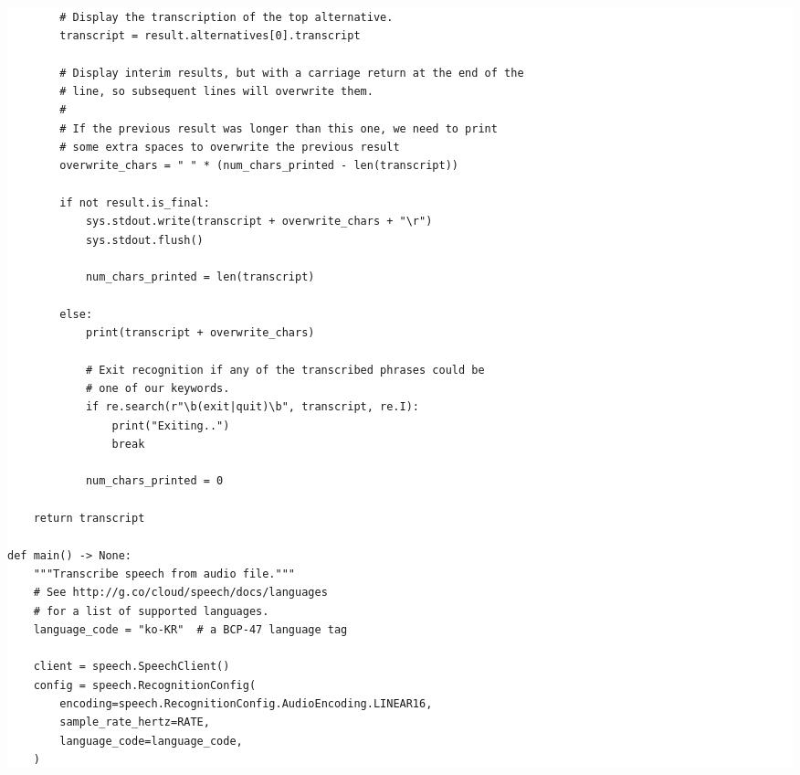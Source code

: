             # Display the transcription of the top alternative.
            transcript = result.alternatives[0].transcript
    
            # Display interim results, but with a carriage return at the end of the
            # line, so subsequent lines will overwrite them.
            #
            # If the previous result was longer than this one, we need to print
            # some extra spaces to overwrite the previous result
            overwrite_chars = " " * (num_chars_printed - len(transcript))
    
            if not result.is_final:
                sys.stdout.write(transcript + overwrite_chars + "\r")
                sys.stdout.flush()
    
                num_chars_printed = len(transcript)
    
            else:
                print(transcript + overwrite_chars)
    
                # Exit recognition if any of the transcribed phrases could be
                # one of our keywords.
                if re.search(r"\b(exit|quit)\b", transcript, re.I):
                    print("Exiting..")
                    break
    
                num_chars_printed = 0
    
        return transcript
    
    def main() -> None:
        """Transcribe speech from audio file."""
        # See http://g.co/cloud/speech/docs/languages
        # for a list of supported languages.
        language_code = "ko-KR"  # a BCP-47 language tag
    
        client = speech.SpeechClient()
        config = speech.RecognitionConfig(
            encoding=speech.RecognitionConfig.AudioEncoding.LINEAR16,
            sample_rate_hertz=RATE,
            language_code=language_code,
        )
    